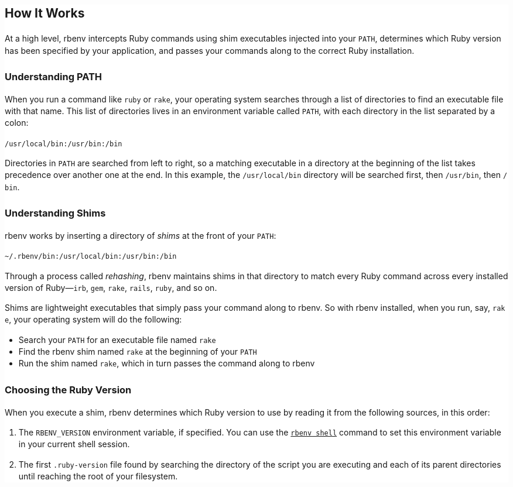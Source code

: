 ## How It Works

At a high level, rbenv intercepts Ruby commands using shim
executables injected into your `PATH`, determines which Ruby version
has been specified by your application, and passes your commands along
to the correct Ruby installation.

### Understanding PATH

When you run a command like `ruby` or `rake`, your operating system
searches through a list of directories to find an executable file with
that name. This list of directories lives in an environment variable
called `PATH`, with each directory in the list separated by a colon:

    /usr/local/bin:/usr/bin:/bin

Directories in `PATH` are searched from left to right, so a matching
executable in a directory at the beginning of the list takes
precedence over another one at the end. In this example, the
`/usr/local/bin` directory will be searched first, then `/usr/bin`,
then `/bin`.

### Understanding Shims

rbenv works by inserting a directory of _shims_ at the front of your
`PATH`:

    ~/.rbenv/bin:/usr/local/bin:/usr/bin:/bin

Through a process called _rehashing_, rbenv maintains shims in that
directory to match every Ruby command across every installed version
of Ruby—`irb`, `gem`, `rake`, `rails`, `ruby`, and so on.

Shims are lightweight executables that simply pass your command along
to rbenv. So with rbenv installed, when you run, say, `rake`, your
operating system will do the following:

* Search your `PATH` for an executable file named `rake`
* Find the rbenv shim named `rake` at the beginning of your `PATH`
* Run the shim named `rake`, which in turn passes the command along to
  rbenv

### Choosing the Ruby Version

When you execute a shim, rbenv determines which Ruby version to use by
reading it from the following sources, in this order:

1. The `RBENV_VERSION` environment variable, if specified. You can use
   the [`rbenv shell`](#rbenv-shell) command to set this environment
   variable in your current shell session.

2. The first `.ruby-version` file found by searching the directory of the
   script you are executing and each of its parent directories until reaching
   the root of your filesystem.
